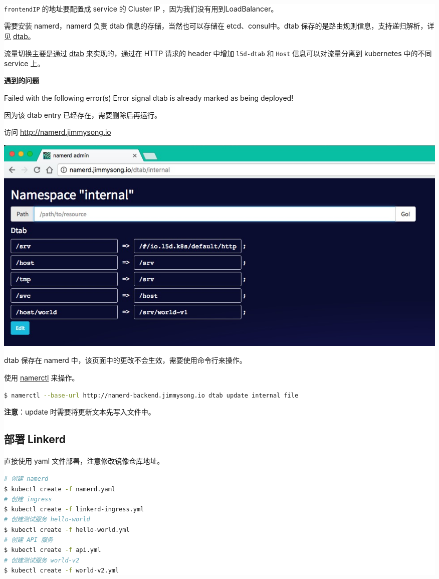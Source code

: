 `frontendIP` 的地址要配置成 service 的 Cluster IP ，因为我们没有用到LoadBalancer。

需要安装 namerd，namerd 负责 dtab 信息的存储，当然也可以存储在 etcd、consul中。dtab 保存的是路由规则信息，支持递归解析，详见  [dtab](https://linkerd.io/in-depth/dtabs/)。

流量切换主要是通过 [dtab](https://linkerd.io/in-depth/dtabs/) 来实现的，通过在 HTTP 请求的 header 中增加 `l5d-dtab`  和  `Host` 信息可以对流量分离到 kubernetes 中的不同 service 上。

**遇到的问题**

Failed with the following error(s)
Error signal	dtab is already marked as being deployed!

因为该 dtab entry 已经存在，需要删除后再运行。

访问 http://namerd.jimmysong.io

![namerd](../images/namerd-internal.jpg)

dtab 保存在 namerd 中，该页面中的更改不会生效，需要使用命令行来操作。

使用 [namerctl](https://github.com/linkerd/namerctl) 来操作。

```bash
$ namerctl --base-url http://namerd-backend.jimmysong.io dtab update internal file
```

**注意**：update 时需要将更新文本先写入文件中。

## 部署 Linkerd

直接使用 yaml 文件部署，注意修改镜像仓库地址。

```bash
# 创建 namerd
$ kubectl create -f namerd.yaml
# 创建 ingress
$ kubectl create -f linkerd-ingress.yml
# 创建测试服务 hello-world
$ kubectl create -f hello-world.yml
# 创建 API 服务
$ kubectl create -f api.yml
# 创建测试服务 world-v2
$ kubectl create -f world-v2.yml
```
